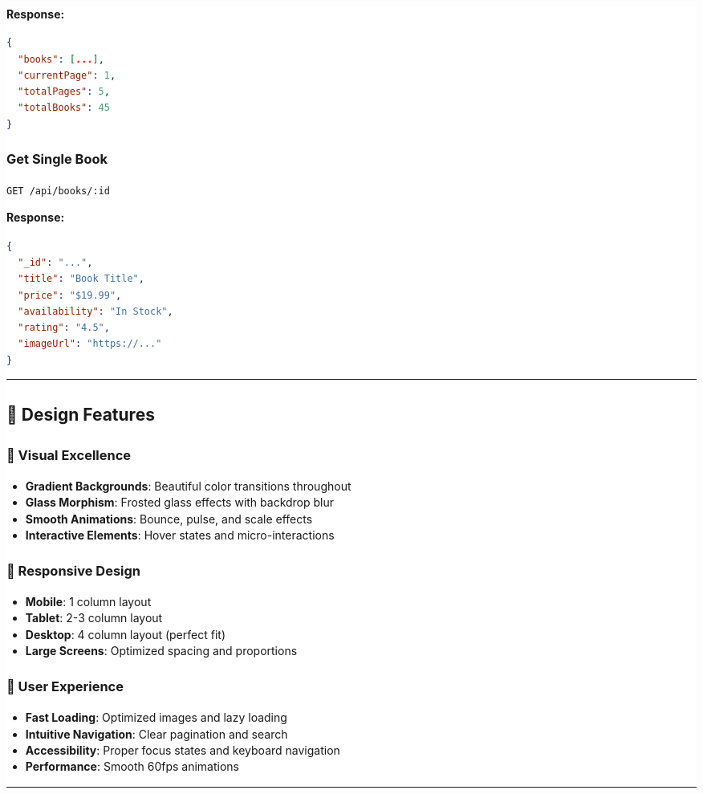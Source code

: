 **Response:**

```json
{
  "books": [...],
  "currentPage": 1,
  "totalPages": 5,
  "totalBooks": 45
}
```

### Get Single Book

```http
GET /api/books/:id
```

**Response:**

```json
{
  "_id": "...",
  "title": "Book Title",
  "price": "$19.99",
  "availability": "In Stock",
  "rating": "4.5",
  "imageUrl": "https://..."
}
```

---

## 🎨 Design Features

### 🌟 Visual Excellence

* **Gradient Backgrounds**: Beautiful color transitions throughout
* **Glass Morphism**: Frosted glass effects with backdrop blur
* **Smooth Animations**: Bounce, pulse, and scale effects
* **Interactive Elements**: Hover states and micro-interactions

### 📱 Responsive Design

* **Mobile**: 1 column layout
* **Tablet**: 2-3 column layout
* **Desktop**: 4 column layout (perfect fit)
* **Large Screens**: Optimized spacing and proportions

### 🎯 User Experience

* **Fast Loading**: Optimized images and lazy loading
* **Intuitive Navigation**: Clear pagination and search
* **Accessibility**: Proper focus states and keyboard navigation
* **Performance**: Smooth 60fps animations

---